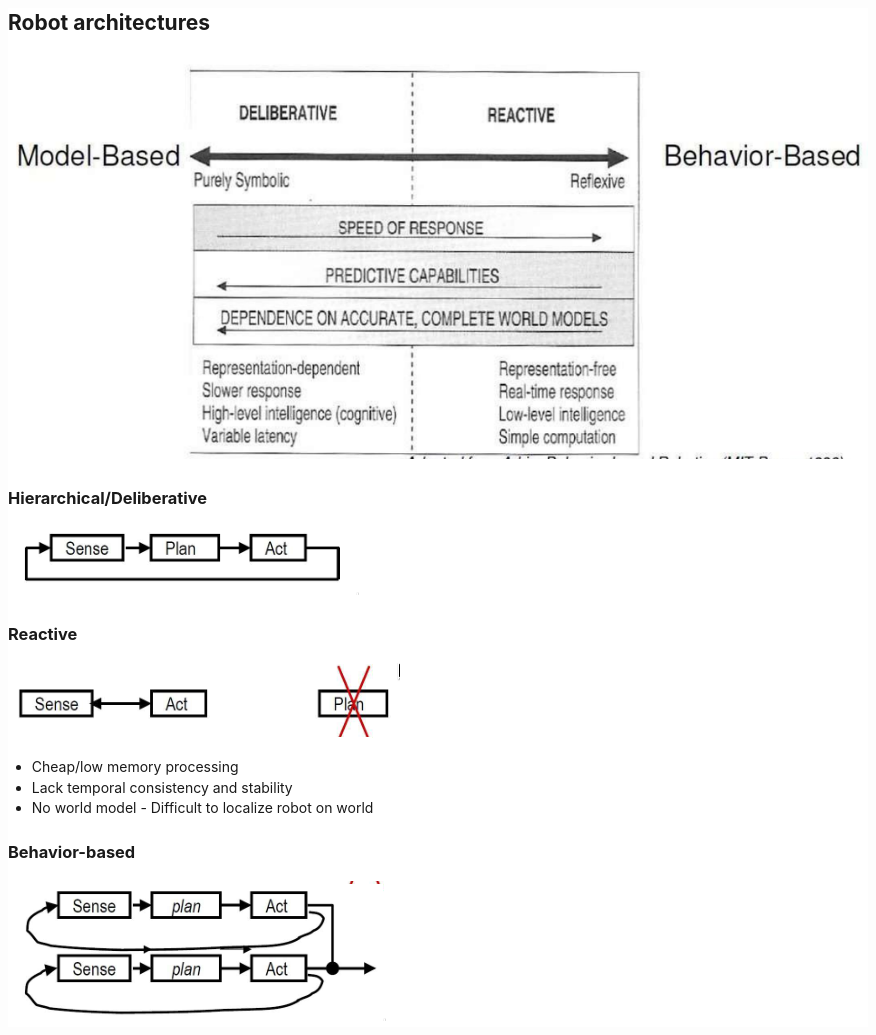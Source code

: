 ## Robot architectures

![architectures](img/architectues.png)

### Hierarchical/Deliberative

![hierarchical_architecture](img/hierarchical_architecture.png)

### Reactive

![reactive_architecture](img/reactive_architecture.png)

- Cheap/low memory processing
- Lack temporal consistency and stability
- No world model - Difficult to localize robot on world

### Behavior-based

![behavior_architecture](img/behavior_architecture.png)
